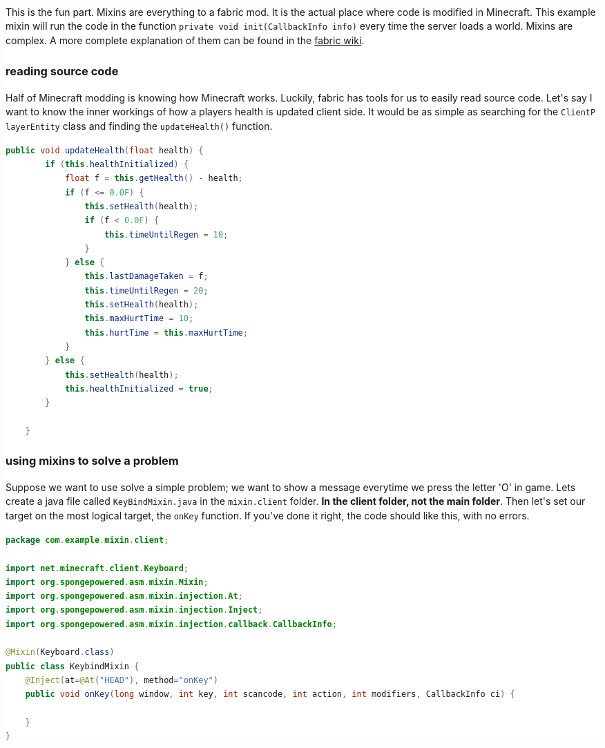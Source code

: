 
This is the fun part. Mixins are everything to a fabric mod. It is the actual place where code is modified in Minecraft. This example mixin will run the code in the function ``private void init(CallbackInfo info)`` every time the server loads a world. Mixins are complex. A more complete explanation of them can be found in the [fabric wiki]("https://fabricmc.net/wiki/tutorial:mixin_introduction").

### reading source code

Half of Minecraft modding is knowing how Minecraft works. Luckily, fabric has tools for us to easily read source code. Let's say I want to know the inner workings of how a players health is updated client side. It would be as simple as searching for the ``ClientPlayerEntity`` class and finding the ``updateHealth()`` function.

```java
public void updateHealth(float health) {
        if (this.healthInitialized) {
            float f = this.getHealth() - health;
            if (f <= 0.0F) {
                this.setHealth(health);
                if (f < 0.0F) {
                    this.timeUntilRegen = 10;
                }
            } else {
                this.lastDamageTaken = f;
                this.timeUntilRegen = 20;
                this.setHealth(health);
                this.maxHurtTime = 10;
                this.hurtTime = this.maxHurtTime;
            }
        } else {
            this.setHealth(health);
            this.healthInitialized = true;
        }

    }
```

### using mixins to solve a problem

Suppose we want to use solve a simple problem; we want to show a message everytime we press the letter 'O' in game. Lets create a java file called ``KeyBindMixin.java`` in the ``mixin.client`` folder. **In the client folder, not the main folder**. Then let's set our target on the most logical target, the ``onKey`` function. If you've done it right, the code should like this, with no errors.

```java
package com.example.mixin.client;

import net.minecraft.client.Keyboard;
import org.spongepowered.asm.mixin.Mixin;
import org.spongepowered.asm.mixin.injection.At;
import org.spongepowered.asm.mixin.injection.Inject;
import org.spongepowered.asm.mixin.injection.callback.CallbackInfo;

@Mixin(Keyboard.class)
public class KeybindMixin {
    @Inject(at=@At("HEAD"), method="onKey")
    public void onKey(long window, int key, int scancode, int action, int modifiers, CallbackInfo ci) {

    }
}
```
